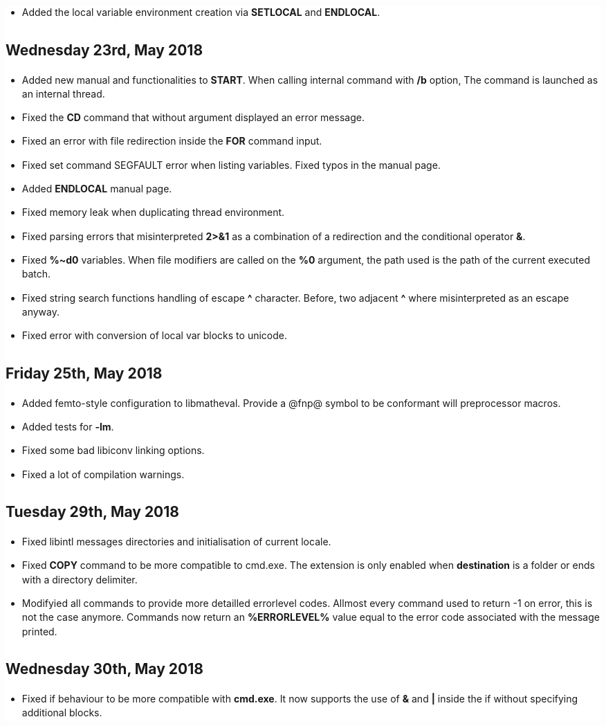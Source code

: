 * Added the local variable environment creation via **SETLOCAL** and
  **ENDLOCAL**.

## Wednesday 23rd, May 2018

* Added new manual and functionalities to **START**. When calling internal
  command with **/b** option, The command is launched as an internal thread.

* Fixed the **CD** command that without argument displayed an error message.

* Fixed an error with file redirection inside the **FOR** command input.

* Fixed set command SEGFAULT error when listing variables. Fixed typos in the
  manual page.

* Added **ENDLOCAL** manual page.

* Fixed memory leak when duplicating thread environment.

* Fixed parsing errors that misinterpreted **2>&1** as a combination of a
  redirection and the conditional operator **&**.

* Fixed **%\~d0** variables. When file modifiers are called on the **%0**
  argument, the path used is the path of the current executed batch.

* Fixed string search functions handling of escape **^** character. Before,
  two adjacent **^** where misinterpreted as an escape anyway.

* Fixed error with conversion of local var blocks to unicode.

## Friday 25th, May 2018

* Added femto-style configuration to libmatheval. Provide a @fnp@ symbol to be
  conformant will preprocessor macros.

* Added tests for **-lm**.

* Fixed some bad libiconv linking options.

* Fixed a lot of compilation warnings.

## Tuesday 29th, May 2018

* Fixed libintl messages directories and initialisation of current locale.

* Fixed **COPY** command to be more compatible to cmd.exe. The extension is
  only enabled when **destination** is a folder or ends with a directory
  delimiter.

* Modifyied all commands to provide more detailled errorlevel codes. Allmost
  every command used to return -1 on error, this is not the case anymore.
  Commands now return an **%ERRORLEVEL%** value equal to the error code
  associated with the message printed.

## Wednesday 30th, May 2018

* Fixed if behaviour to be more compatible with **cmd.exe**. It now supports
  the use of **&** and **\|** inside the if without specifying additional
  blocks.
